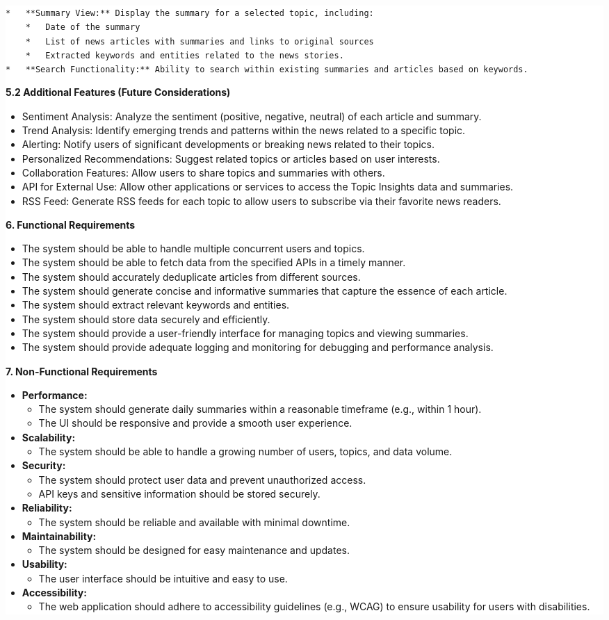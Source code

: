     *   **Summary View:** Display the summary for a selected topic, including:
        *   Date of the summary
        *   List of news articles with summaries and links to original sources
        *   Extracted keywords and entities related to the news stories.
    *   **Search Functionality:** Ability to search within existing summaries and articles based on keywords.

**5.2 Additional Features (Future Considerations)**

*   Sentiment Analysis: Analyze the sentiment (positive, negative, neutral) of each article and summary.
*   Trend Analysis: Identify emerging trends and patterns within the news related to a specific topic.
*   Alerting: Notify users of significant developments or breaking news related to their topics.
*   Personalized Recommendations: Suggest related topics or articles based on user interests.
*   Collaboration Features: Allow users to share topics and summaries with others.
*   API for External Use: Allow other applications or services to access the Topic Insights data and summaries.
*   RSS Feed: Generate RSS feeds for each topic to allow users to subscribe via their favorite news readers.

**6. Functional Requirements**

*   The system should be able to handle multiple concurrent users and topics.
*   The system should be able to fetch data from the specified APIs in a timely manner.
*   The system should accurately deduplicate articles from different sources.
*   The system should generate concise and informative summaries that capture the essence of each article.
*   The system should extract relevant keywords and entities.
*   The system should store data securely and efficiently.
*   The system should provide a user-friendly interface for managing topics and viewing summaries.
*   The system should provide adequate logging and monitoring for debugging and performance analysis.

**7. Non-Functional Requirements**

*   **Performance:**
    *   The system should generate daily summaries within a reasonable timeframe (e.g., within 1 hour).
    *   The UI should be responsive and provide a smooth user experience.
*   **Scalability:**
    *   The system should be able to handle a growing number of users, topics, and data volume.
*   **Security:**
    *   The system should protect user data and prevent unauthorized access.
    *   API keys and sensitive information should be stored securely.
*   **Reliability:**
    *   The system should be reliable and available with minimal downtime.
*   **Maintainability:**
    *   The system should be designed for easy maintenance and updates.
*   **Usability:**
    *   The user interface should be intuitive and easy to use.
*   **Accessibility:**
    *   The web application should adhere to accessibility guidelines (e.g., WCAG) to ensure usability for users with disabilities.
